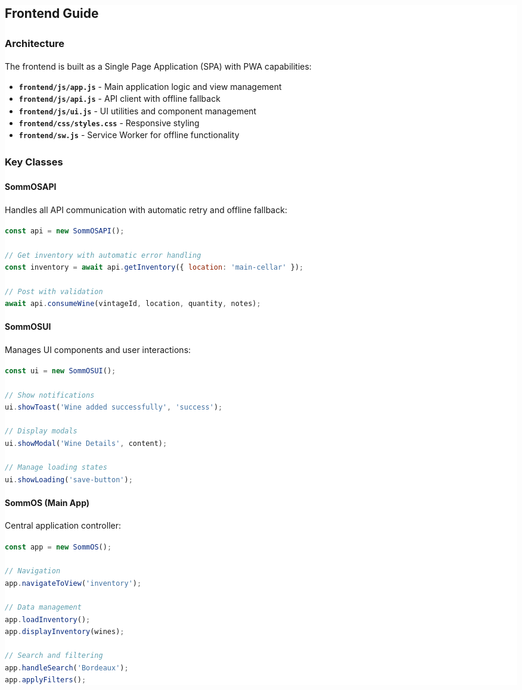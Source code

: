 
## Frontend Guide

### Architecture

The frontend is built as a Single Page Application (SPA) with PWA capabilities:

- **`frontend/js/app.js`** - Main application logic and view management
- **`frontend/js/api.js`** - API client with offline fallback
- **`frontend/js/ui.js`** - UI utilities and component management
- **`frontend/css/styles.css`** - Responsive styling
- **`frontend/sw.js`** - Service Worker for offline functionality

### Key Classes

#### SommOSAPI

Handles all API communication with automatic retry and offline fallback:

```javascript
const api = new SommOSAPI();

// Get inventory with automatic error handling
const inventory = await api.getInventory({ location: 'main-cellar' });

// Post with validation
await api.consumeWine(vintageId, location, quantity, notes);
```

#### SommOSUI

Manages UI components and user interactions:

```javascript
const ui = new SommOSUI();

// Show notifications
ui.showToast('Wine added successfully', 'success');

// Display modals
ui.showModal('Wine Details', content);

// Manage loading states
ui.showLoading('save-button');
```

#### SommOS (Main App)

Central application controller:

```javascript
const app = new SommOS();

// Navigation
app.navigateToView('inventory');

// Data management
app.loadInventory();
app.displayInventory(wines);

// Search and filtering
app.handleSearch('Bordeaux');
app.applyFilters();
```
